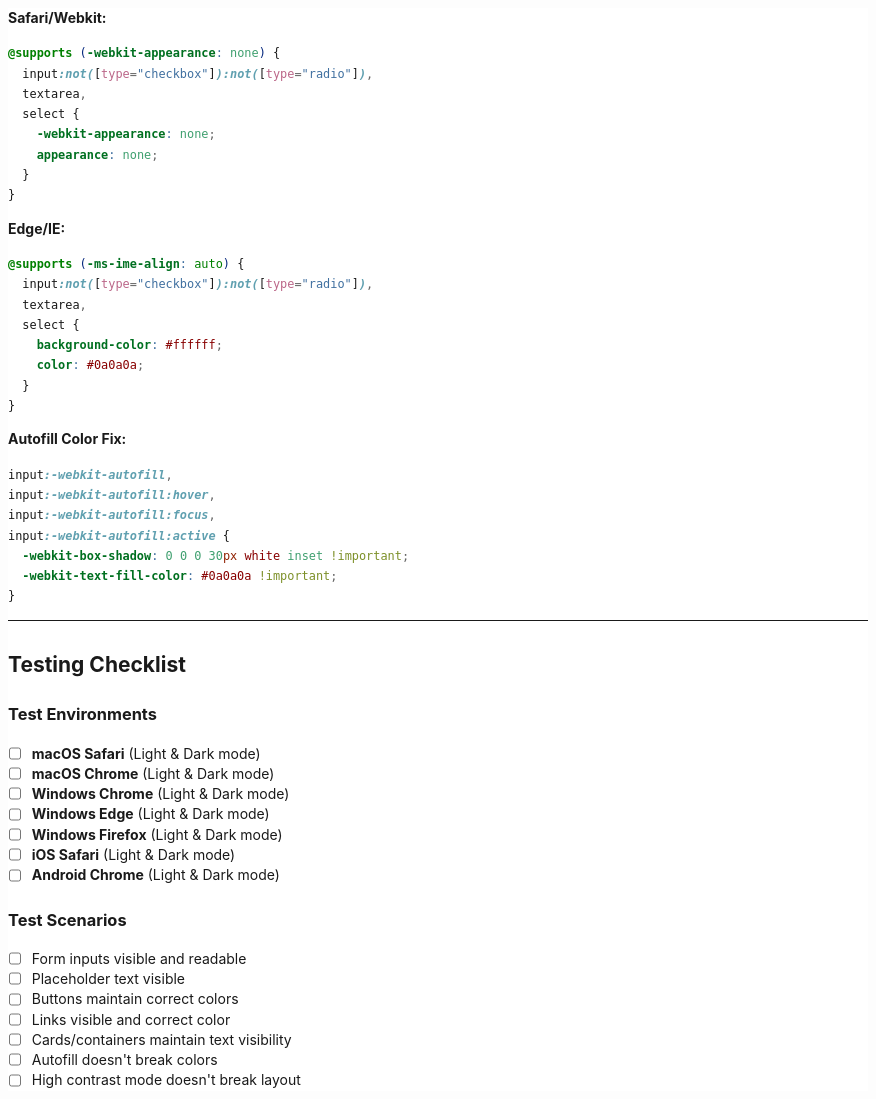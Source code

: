 **Safari/Webkit:**
```css
@supports (-webkit-appearance: none) {
  input:not([type="checkbox"]):not([type="radio"]),
  textarea,
  select {
    -webkit-appearance: none;
    appearance: none;
  }
}
```

**Edge/IE:**
```css
@supports (-ms-ime-align: auto) {
  input:not([type="checkbox"]):not([type="radio"]),
  textarea,
  select {
    background-color: #ffffff;
    color: #0a0a0a;
  }
}
```

**Autofill Color Fix:**
```css
input:-webkit-autofill,
input:-webkit-autofill:hover,
input:-webkit-autofill:focus,
input:-webkit-autofill:active {
  -webkit-box-shadow: 0 0 0 30px white inset !important;
  -webkit-text-fill-color: #0a0a0a !important;
}
```

---

## Testing Checklist

### Test Environments
- [ ] **macOS Safari** (Light & Dark mode)
- [ ] **macOS Chrome** (Light & Dark mode)
- [ ] **Windows Chrome** (Light & Dark mode)
- [ ] **Windows Edge** (Light & Dark mode)
- [ ] **Windows Firefox** (Light & Dark mode)
- [ ] **iOS Safari** (Light & Dark mode)
- [ ] **Android Chrome** (Light & Dark mode)

### Test Scenarios
- [ ] Form inputs visible and readable
- [ ] Placeholder text visible
- [ ] Buttons maintain correct colors
- [ ] Links visible and correct color
- [ ] Cards/containers maintain text visibility
- [ ] Autofill doesn't break colors
- [ ] High contrast mode doesn't break layout
